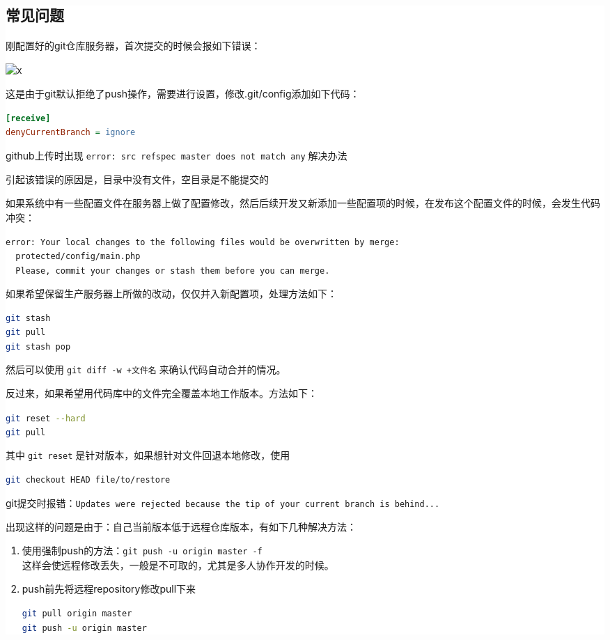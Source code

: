 ## 常见问题

刚配置好的git仓库服务器，首次提交的时候会报如下错误：

![x](E:/WorkingDir/Office/Arts/Resource/2.png)

这是由于git默认拒绝了push操作，需要进行设置，修改.git/config添加如下代码：

```ini
[receive]
denyCurrentBranch = ignore
```

github上传时出现 `error: src refspec master does not match any` 解决办法

引起该错误的原因是，目录中没有文件，空目录是不能提交的

如果系统中有一些配置文件在服务器上做了配置修改，然后后续开发又新添加一些配置项的时候，在发布这个配置文件的时候，会发生代码冲突：

```shell
error: Your local changes to the following files would be overwritten by merge:
  protected/config/main.php
  Please, commit your changes or stash them before you can merge.
```

如果希望保留生产服务器上所做的改动，仅仅并入新配置项，处理方法如下：

```sh
git stash
git pull
git stash pop
```

然后可以使用 `git diff -w +文件名` 来确认代码自动合并的情况。

反过来，如果希望用代码库中的文件完全覆盖本地工作版本。方法如下：

```sh
git reset --hard
git pull
```

其中 `git reset` 是针对版本，如果想针对文件回退本地修改，使用

```sh
git checkout HEAD file/to/restore
```

git提交时报错：`Updates were rejected because the tip of your current branch is behind...`

出现这样的问题是由于：自己当前版本低于远程仓库版本，有如下几种解决方法：

1. 使用强制push的方法：`git push -u origin master -f`  
   这样会使远程修改丢失，一般是不可取的，尤其是多人协作开发的时候。

2. push前先将远程repository修改pull下来

   ```sh
   git pull origin master
   git push -u origin master
   ```
